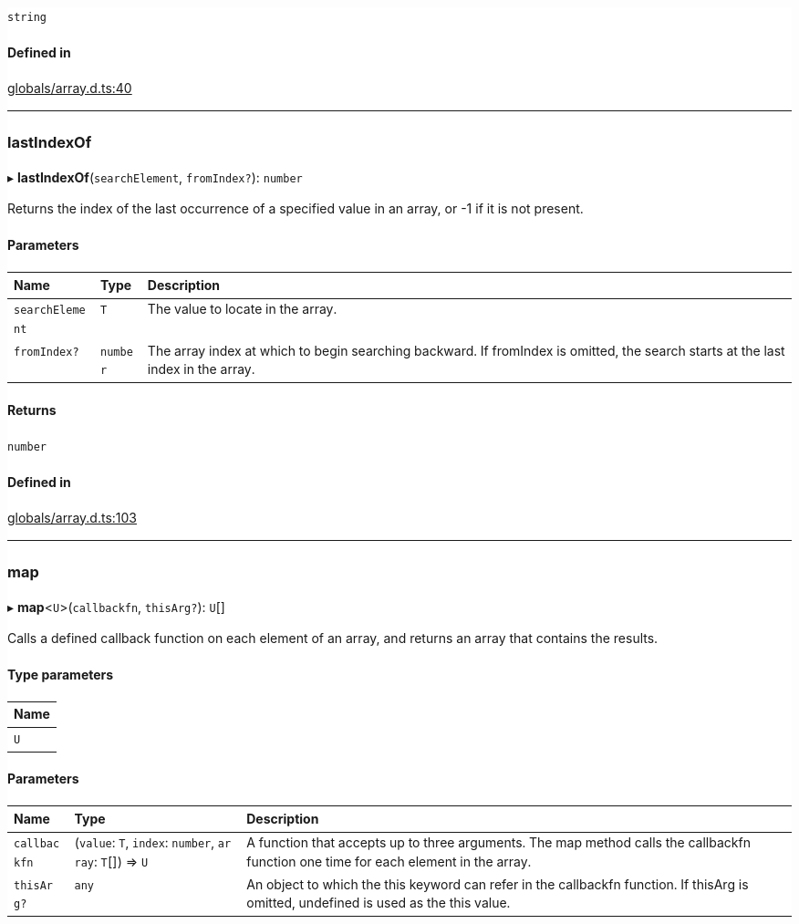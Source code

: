 `string`

#### Defined in

[globals/array.d.ts:40](https://github.com/luucyadmin/luucy-types/blob/5fee54b/globals/array.d.ts#L40)

___

### lastIndexOf

▸ **lastIndexOf**(`searchElement`, `fromIndex?`): `number`

Returns the index of the last occurrence of a specified value in an array, or -1 if it is not present.

#### Parameters

| Name | Type | Description |
| :------ | :------ | :------ |
| `searchElement` | `T` | The value to locate in the array. |
| `fromIndex?` | `number` | The array index at which to begin searching backward. If fromIndex is omitted, the search starts at the last index in the array. |

#### Returns

`number`

#### Defined in

[globals/array.d.ts:103](https://github.com/luucyadmin/luucy-types/blob/5fee54b/globals/array.d.ts#L103)

___

### map

▸ **map**<`U`\>(`callbackfn`, `thisArg?`): `U`[]

Calls a defined callback function on each element of an array, and returns an array that contains the results.

#### Type parameters

| Name |
| :------ |
| `U` |

#### Parameters

| Name | Type | Description |
| :------ | :------ | :------ |
| `callbackfn` | (`value`: `T`, `index`: `number`, `array`: `T`[]) => `U` | A function that accepts up to three arguments. The map method calls the callbackfn function one time for each element in the array. |
| `thisArg?` | `any` | An object to which the this keyword can refer in the callbackfn function. If thisArg is omitted, undefined is used as the this value. |
